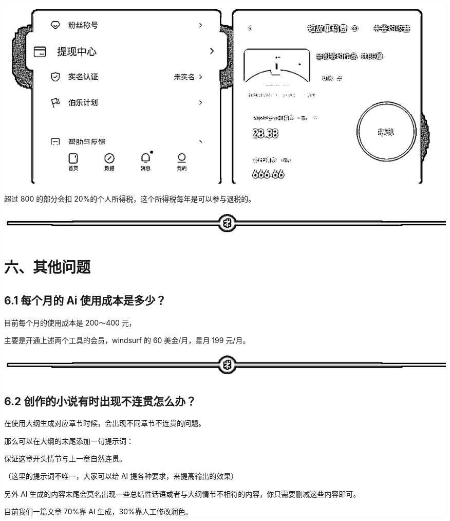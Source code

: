 ![](img/d92ab2ab11d6cb91093eb2fb6af0b6b3.png)

超过 800 的部分会扣 20%的个人所得税，这个所得税每年是可以参与退税的。

![](img/faa7b4fa071b2dab82ef983908afeaa8.png)

# 六、其他问题

## 6.1 每个月的 Ai 使用成本是多少？

目前每个月的使用成本是 200～400 元，

主要是开通上述两个工具的会员，windsurf 的 60 美金/月，星月 199 元/月。

![](img/da5d39c5c759568e061313d0d201b2b1.png)

## 6.2 创作的小说有时出现不连贯怎么办？

在使用大纲生成对应章节时候，会出现不同章节不连贯的问题。

那么可以在大纲的末尾添加一句提示词：

保证这章开头情节与上一章自然连贯。

（这里的提示词不唯一，大家可以给 AI 提各种要求，来提高输出的效果）

另外 AI 生成的内容末尾会莫名出现一些总结性话语或者与大纲情节不相符的内容，你只需要删减这些内容即可。

目前我们一篇文章 70%靠 AI 生成，30%靠人工修改润色。
